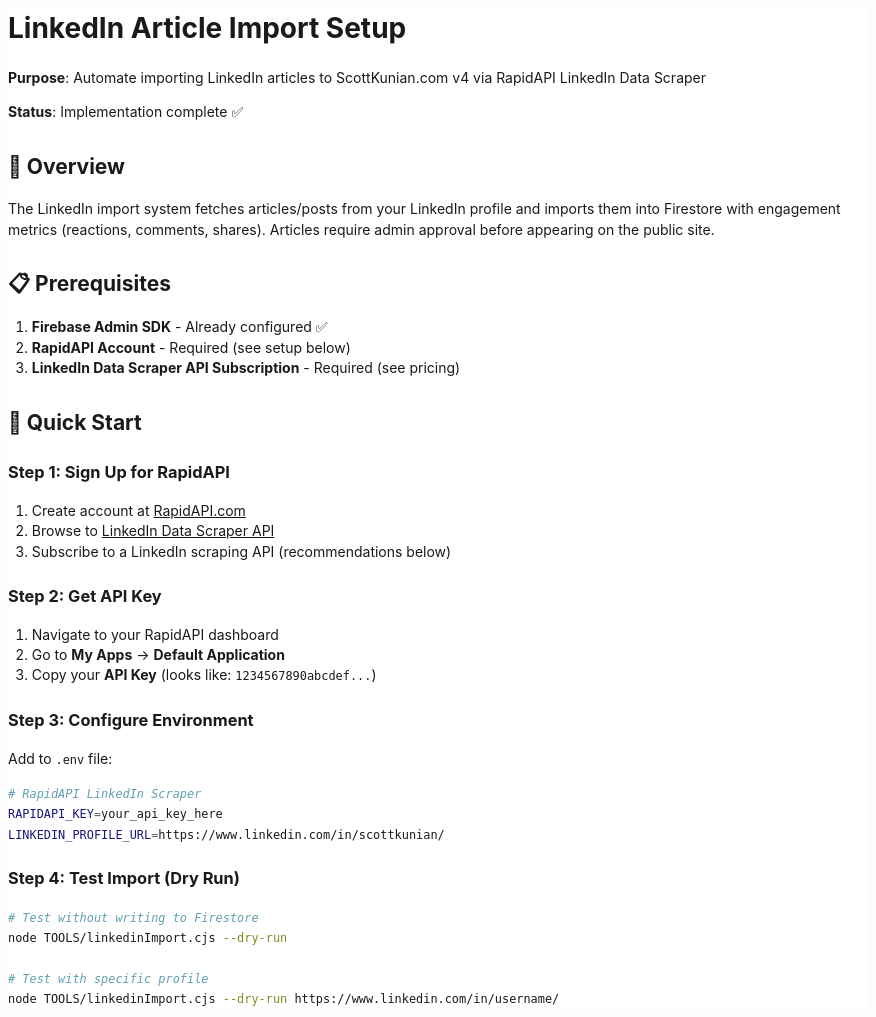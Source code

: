 # LinkedIn Article Import Setup

**Purpose**: Automate importing LinkedIn articles to ScottKunian.com v4 via RapidAPI LinkedIn Data Scraper

**Status**: Implementation complete ✅

## 🎯 Overview

The LinkedIn import system fetches articles/posts from your LinkedIn profile and imports them into Firestore with engagement metrics (reactions, comments, shares). Articles require admin approval before appearing on the public site.

## 📋 Prerequisites

1. **Firebase Admin SDK** - Already configured ✅
2. **RapidAPI Account** - Required (see setup below)
3. **LinkedIn Data Scraper API Subscription** - Required (see pricing)

## 🚀 Quick Start

### Step 1: Sign Up for RapidAPI

1. Create account at [RapidAPI.com](https://rapidapi.com)
2. Browse to [LinkedIn Data Scraper API](https://rapidapi.com/search/linkedin)
3. Subscribe to a LinkedIn scraping API (recommendations below)

### Step 2: Get API Key

1. Navigate to your RapidAPI dashboard
2. Go to **My Apps** → **Default Application**
3. Copy your **API Key** (looks like: `1234567890abcdef...`)

### Step 3: Configure Environment

Add to `.env` file:

```bash
# RapidAPI LinkedIn Scraper
RAPIDAPI_KEY=your_api_key_here
LINKEDIN_PROFILE_URL=https://www.linkedin.com/in/scottkunian/
```

### Step 4: Test Import (Dry Run)

```bash
# Test without writing to Firestore
node TOOLS/linkedinImport.cjs --dry-run

# Test with specific profile
node TOOLS/linkedinImport.cjs --dry-run https://www.linkedin.com/in/username/
```
